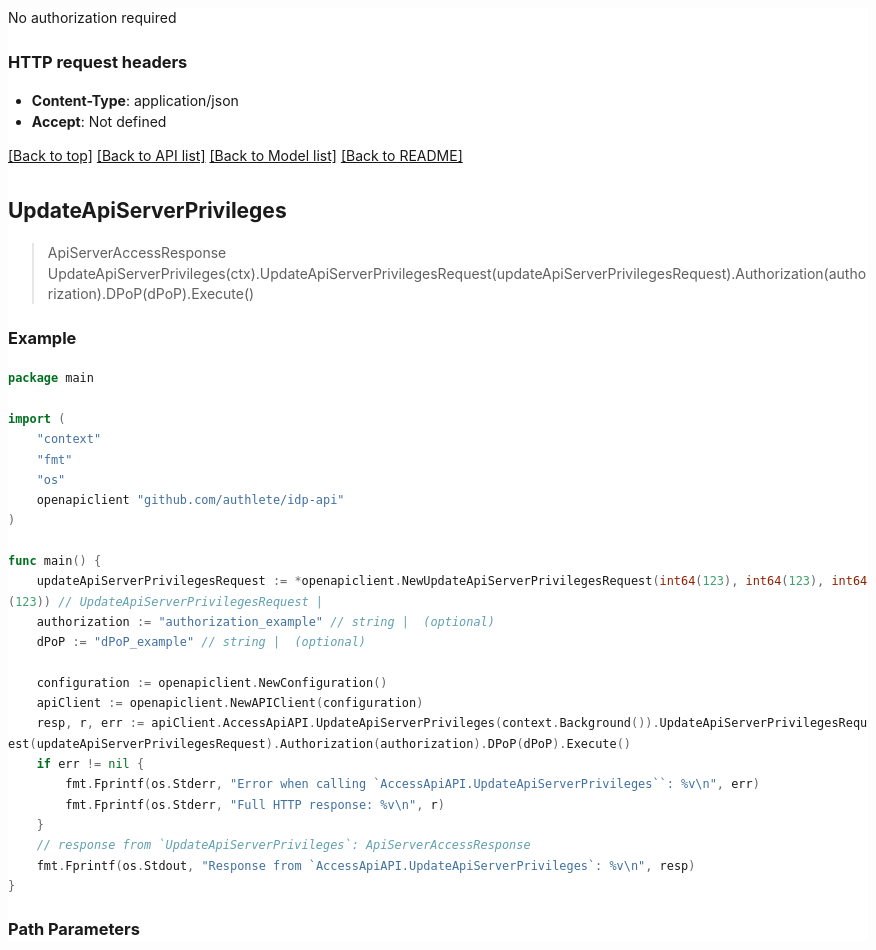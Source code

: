 No authorization required

### HTTP request headers

- **Content-Type**: application/json
- **Accept**: Not defined

[[Back to top]](#) [[Back to API list]](../README.md#documentation-for-api-endpoints)
[[Back to Model list]](../README.md#documentation-for-models)
[[Back to README]](../README.md)


## UpdateApiServerPrivileges

> ApiServerAccessResponse UpdateApiServerPrivileges(ctx).UpdateApiServerPrivilegesRequest(updateApiServerPrivilegesRequest).Authorization(authorization).DPoP(dPoP).Execute()



### Example

```go
package main

import (
	"context"
	"fmt"
	"os"
	openapiclient "github.com/authlete/idp-api"
)

func main() {
	updateApiServerPrivilegesRequest := *openapiclient.NewUpdateApiServerPrivilegesRequest(int64(123), int64(123), int64(123)) // UpdateApiServerPrivilegesRequest | 
	authorization := "authorization_example" // string |  (optional)
	dPoP := "dPoP_example" // string |  (optional)

	configuration := openapiclient.NewConfiguration()
	apiClient := openapiclient.NewAPIClient(configuration)
	resp, r, err := apiClient.AccessApiAPI.UpdateApiServerPrivileges(context.Background()).UpdateApiServerPrivilegesRequest(updateApiServerPrivilegesRequest).Authorization(authorization).DPoP(dPoP).Execute()
	if err != nil {
		fmt.Fprintf(os.Stderr, "Error when calling `AccessApiAPI.UpdateApiServerPrivileges``: %v\n", err)
		fmt.Fprintf(os.Stderr, "Full HTTP response: %v\n", r)
	}
	// response from `UpdateApiServerPrivileges`: ApiServerAccessResponse
	fmt.Fprintf(os.Stdout, "Response from `AccessApiAPI.UpdateApiServerPrivileges`: %v\n", resp)
}
```

### Path Parameters
